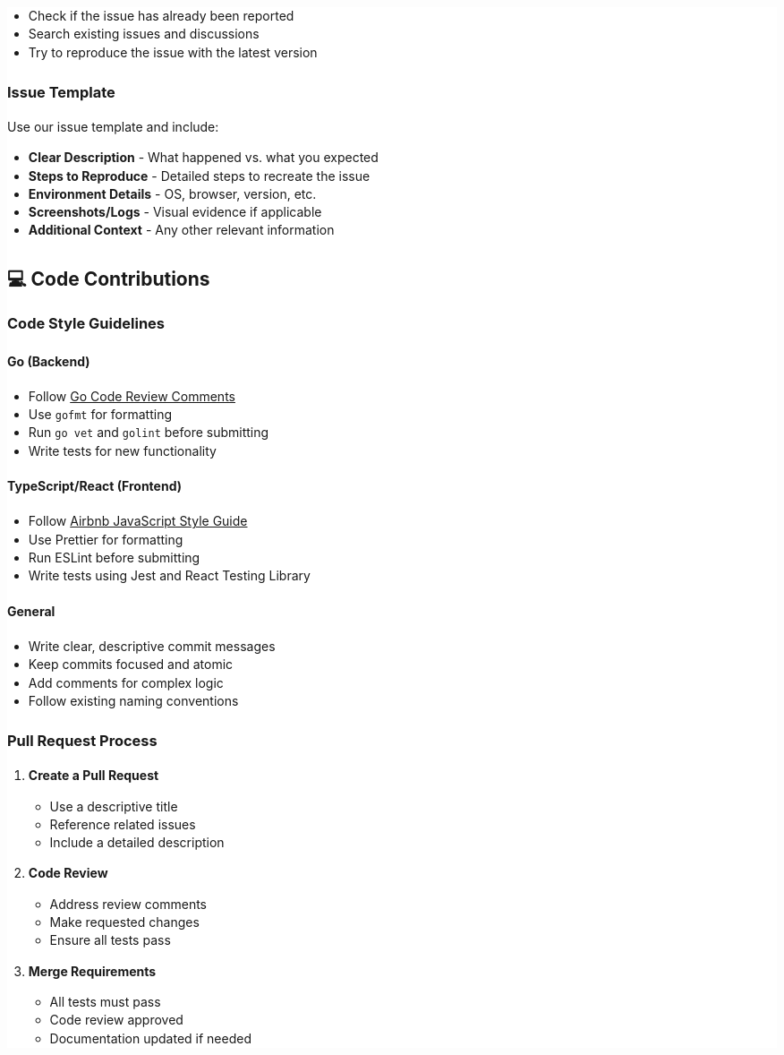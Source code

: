 - Check if the issue has already been reported
- Search existing issues and discussions
- Try to reproduce the issue with the latest version

### Issue Template

Use our issue template and include:

- **Clear Description** - What happened vs. what you expected
- **Steps to Reproduce** - Detailed steps to recreate the issue
- **Environment Details** - OS, browser, version, etc.
- **Screenshots/Logs** - Visual evidence if applicable
- **Additional Context** - Any other relevant information

## 💻 Code Contributions

### Code Style Guidelines

#### Go (Backend)
- Follow [Go Code Review Comments](https://github.com/golang/go/wiki/CodeReviewComments)
- Use `gofmt` for formatting
- Run `go vet` and `golint` before submitting
- Write tests for new functionality

#### TypeScript/React (Frontend)
- Follow [Airbnb JavaScript Style Guide](https://github.com/airbnb/javascript)
- Use Prettier for formatting
- Run ESLint before submitting
- Write tests using Jest and React Testing Library

#### General
- Write clear, descriptive commit messages
- Keep commits focused and atomic
- Add comments for complex logic
- Follow existing naming conventions

### Pull Request Process

1. **Create a Pull Request**
   - Use a descriptive title
   - Reference related issues
   - Include a detailed description

2. **Code Review**
   - Address review comments
   - Make requested changes
   - Ensure all tests pass

3. **Merge Requirements**
   - All tests must pass
   - Code review approved
   - Documentation updated if needed

